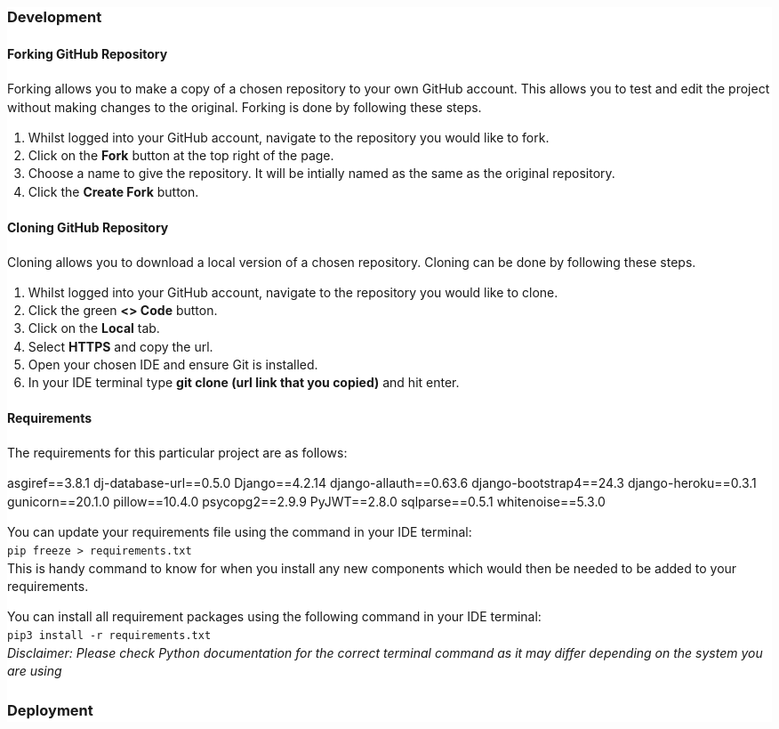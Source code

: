 
### Development

#### Forking GitHub Repository

Forking allows you to make a copy of a chosen repository to your own GitHub account. This allows you to test and edit the project without making changes to the original. Forking is done by following these steps.

1. Whilst logged into your GitHub account, navigate to the repository you would like to fork.
2. Click on the **Fork** button at the top right of the page.
3. Choose a name to give the repository. It will be intially named as the same as the original repository.
4. Click the **Create Fork** button.

#### Cloning GitHub Repository

Cloning allows you to download a local version of a chosen repository. Cloning can be done by following these steps.

1. Whilst logged into your GitHub account, navigate to the repository you would like to clone.
2. Click the green **<> Code** button.
3. Click on the **Local** tab.
4. Select **HTTPS** and copy the url.
5. Open your chosen IDE and ensure Git is installed.
5. In your IDE terminal type **git clone (url link that you copied)** and hit enter.

#### Requirements

The requirements for this particular project are as follows:<br>

asgiref==3.8.1
dj-database-url==0.5.0
Django==4.2.14
django-allauth==0.63.6
django-bootstrap4==24.3
django-heroku==0.3.1
gunicorn==20.1.0
pillow==10.4.0
psycopg2==2.9.9
PyJWT==2.8.0
sqlparse==0.5.1
whitenoise==5.3.0

You can update your requirements file using the command in your IDE terminal:<br>
`pip freeze > requirements.txt`<br>
This is handy command to know for when you install any new components which would then be needed to be added to your requirements.

You can install all requirement packages using the following command in your IDE terminal:<br>
`pip3 install -r requirements.txt`<br>
*Disclaimer: Please check Python documentation for the correct terminal command as it may differ depending on the system you are using*

### Deployment
